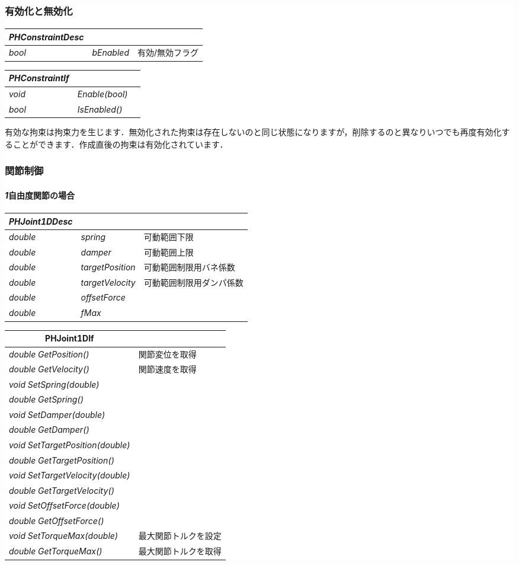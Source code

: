 

### 有効化と無効化


|*PHConstraintDesc*| | 					 |
|---|---|---|
|*bool*|	*bEnabled*| 有効/無効フラグ		|


|*PHConstraintIf*| | 						 |
|---|---|---|
|*void*| *Enable(bool)*				| |
|*bool* | *IsEnabled()*				| |
有効な拘束は拘束力を生じます．無効化された拘束は存在しないのと同じ状態になりますが，削除するのと異なりいつでも再度有効化することができます．作成直後の拘束は有効化されています．





### 関節制御

#### *1*自由度関節の場合


|*PHJoint1DDesc*| | 								 |
|---|---|---|
|*double*|	*spring*		| 可動範囲下限				|
|*double*|	*damper*		| 可動範囲上限				|
|*double*|	*targetPosition*| 可動範囲制限用バネ係数	|
|*double*|	*targetVelocity*| 可動範囲制限用ダンパ係数	|
|*double*|	*offsetForce*| |
|*double*|	*fMax*		| |

| PHJoint1DIf                                        |      |
| -------------------------------------------------- | ---- |
| _double GetPosition()_ | 関節変位を取得            |
| _double GetVelocity()_ | 関節速度を取得            |
| _void SetSpring(double)_                        |      |
| _double GetSpring()_                            |      |
| _void SetDamper(double)_                        |      |
| _double GetDamper()_                            |      |
| _void SetTargetPosition(double)_                |      |
| _double GetTargetPosition()_                    |      |
| _void SetTargetVelocity(double)_               |      |
| _double GetTargetVelocity()_                    |      |
| _void SetOffsetForce(double)_                   |      |
| _double GetOffsetForce()_                       |      |
| _void SetTorqueMax(double)_ | 最大関節トルクを設定 |
| _double GetTorqueMax()_ | 最大関節トルクを取得     |
